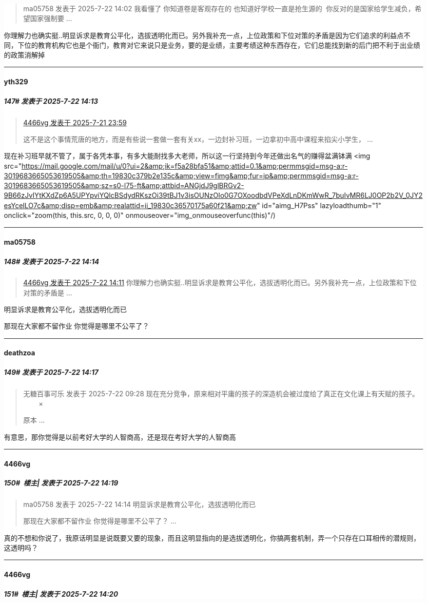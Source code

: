 <blockquote>ma05758 发表于 2025-7-22 14:02
我看懂了 你知道卷是客观存在的 也知道好学校一直是抢生源的  你反对的是国家给学生减负，希望国家强制要 ...</blockquote>
你理解力也确实挺..明显诉求是教育公平化，选拔透明化而已。另外我补充一点，上位政策和下位对策的矛盾是因为它们追求的利益点不同，下位的教育机构它也是个衙门，教育对它来说只是业务，要的是业绩，主要考绩这种东西存在，它们总能找到新的后门把不利于出业绩的政策消解掉


*****

####  yth329  
##### 147#       发表于 2025-7-22 14:13

<blockquote><a href="httphttps://stage1st.com/2b/forum.php?mod=redirect&amp;goto=findpost&amp;pid=68134603&amp;ptid=2257071" target="_blank">4466vg 发表于 2025-7-21 23:59</a>

这不是这个事情荒唐的地方，而是有些说一套做一套有关xx，一边封补习班，一边拿初中高中课程来掐尖小学生， ...</blockquote>
现在补习班早就不管了，属于各凭本事，有多大能耐找多大老师，所以这一行坚持到今年还做出名气的赚得盆满钵满
<img src="https://mail.google.com/mail/u/0?ui=2&amp;ik=f5a28bfa51&amp;attid=0.1&amp;permmsgid=msg-a:r-3019683665053619505&amp;th=19830c379b2e135c&amp;view=fimg&amp;fur=ip&amp;permmsgid=msg-a:r-3019683665053619505&amp;sz=s0-l75-ft&amp;attbid=ANGjdJ9glBRGv2-9B66zJvIYtKXdZp6A5UPYpviYQlcBSdydRKszOi39tBJ1v3isOUNzOIo0G7OXoodbdVPeXdLnDKmWwR_7buIvMR6LJ0OP2b2V_0JY2esYcelLO7c&amp;disp=emb&amp;realattid=ii_19830c36570175a60f21&amp;zw" id="aimg_H7Pss" lazyloadthumb="1" onclick="zoom(this, this.src, 0, 0, 0)" onmouseover="img_onmouseoverfunc(this)"/)

*****

####  ma05758  
##### 148#       发表于 2025-7-22 14:14

<blockquote><a href="httphttps://stage1st.com/2b/forum.php?mod=redirect&amp;goto=findpost&amp;pid=68137143&amp;ptid=2257071" target="_blank">4466vg 发表于 2025-7-22 14:11</a>
你理解力也确实挺..明显诉求是教育公平化，选拔透明化而已。另外我补充一点，上位政策和下位对策的矛盾是 ...</blockquote>
明显诉求是教育公平化，选拔透明化而已

那现在大家都不留作业 你觉得是哪里不公平了？

*****

####  deathzoa  
##### 149#       发表于 2025-7-22 14:17

<blockquote>无糖百事可乐 发表于 2025-7-22 09:28
现在充分竞争，原来相对平庸的孩子的深造机会被过度给了真正在文化课上有天赋的孩子。          ×

原本 ...</blockquote>
有意思，那你觉得是以前考好大学的人智商高，还是现在考好大学的人智商高


*****

####  4466vg  
##### 150#         楼主| 发表于 2025-7-22 14:19

<blockquote>ma05758 发表于 2025-7-22 14:14
明显诉求是教育公平化，选拔透明化而已

那现在大家都不留作业 你觉得是哪里不公平了？ ...</blockquote>
真的不想和你说了，我原话明显是说既要又要的现象，而且这明显指向的是选拔透明化，你搞两套机制，弄一个只存在口耳相传的潜规则，这透明吗？

*****

####  4466vg  
##### 151#         楼主| 发表于 2025-7-22 14:20
